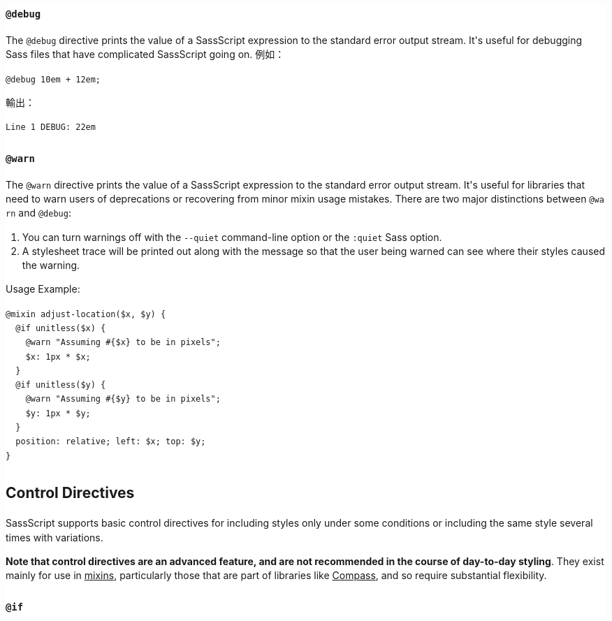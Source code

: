### `@debug`

The `@debug` directive prints the value of a SassScript expression
to the standard error output stream.
It's useful for debugging Sass files
that have complicated SassScript going on.
例如：

    @debug 10em + 12em;

輸出：

    Line 1 DEBUG: 22em

### `@warn`

The `@warn` directive prints the value of a SassScript expression
to the standard error output stream.
It's useful for libraries that need to warn users of deprecations
or recovering from minor mixin usage mistakes.
There are two major distinctions between `@warn` and `@debug`:

1. You can turn warnings off with the `--quiet` command-line option
   or the `:quiet` Sass option.
2. A stylesheet trace will be printed out along with the message
   so that the user being warned can see where their styles caused the warning.

Usage Example:

    @mixin adjust-location($x, $y) {
      @if unitless($x) {
        @warn "Assuming #{$x} to be in pixels";
        $x: 1px * $x;
      }
      @if unitless($y) {
        @warn "Assuming #{$y} to be in pixels";
        $y: 1px * $y;
      }
      position: relative; left: $x; top: $y;
    }

## Control Directives

SassScript supports basic control directives
for including styles only under some conditions
or including the same style several times with variations.

**Note that control directives are an advanced feature,
and are not recommended in the course of day-to-day styling**.
They exist mainly for use in [mixins](#mixins),
particularly those that are part of libraries like [Compass](http://compass-style.org),
and so require substantial flexibility.

### `@if`

